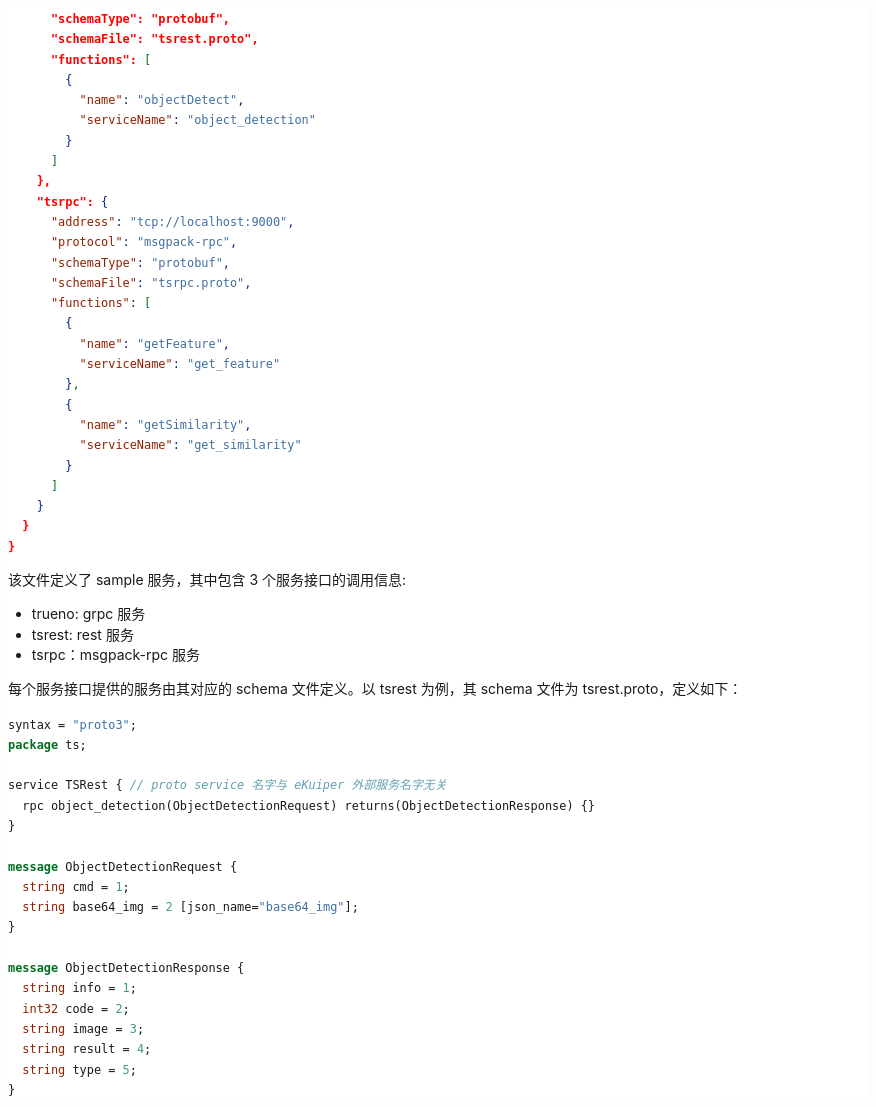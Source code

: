 ```json
      "schemaType": "protobuf",
      "schemaFile": "tsrest.proto",
      "functions": [
        {
          "name": "objectDetect",
          "serviceName": "object_detection"
        }
      ]
    },
    "tsrpc": {
      "address": "tcp://localhost:9000",
      "protocol": "msgpack-rpc",
      "schemaType": "protobuf",
      "schemaFile": "tsrpc.proto",
      "functions": [
        {
          "name": "getFeature",
          "serviceName": "get_feature"
        },
        {
          "name": "getSimilarity",
          "serviceName": "get_similarity"
        }
      ]
    }
  }
}
```

该文件定义了 sample 服务，其中包含 3 个服务接口的调用信息:
- trueno: grpc 服务
- tsrest: rest 服务
- tsrpc：msgpack-rpc 服务

每个服务接口提供的服务由其对应的 schema 文件定义。以 tsrest 为例，其 schema 文件为 tsrest.proto，定义如下：

```protobuf
syntax = "proto3";
package ts;

service TSRest { // proto service 名字与 eKuiper 外部服务名字无关
  rpc object_detection(ObjectDetectionRequest) returns(ObjectDetectionResponse) {}
}

message ObjectDetectionRequest {
  string cmd = 1;
  string base64_img = 2 [json_name="base64_img"];
}

message ObjectDetectionResponse {
  string info = 1;
  int32 code = 2;
  string image = 3;
  string result = 4;
  string type = 5;
}
```
